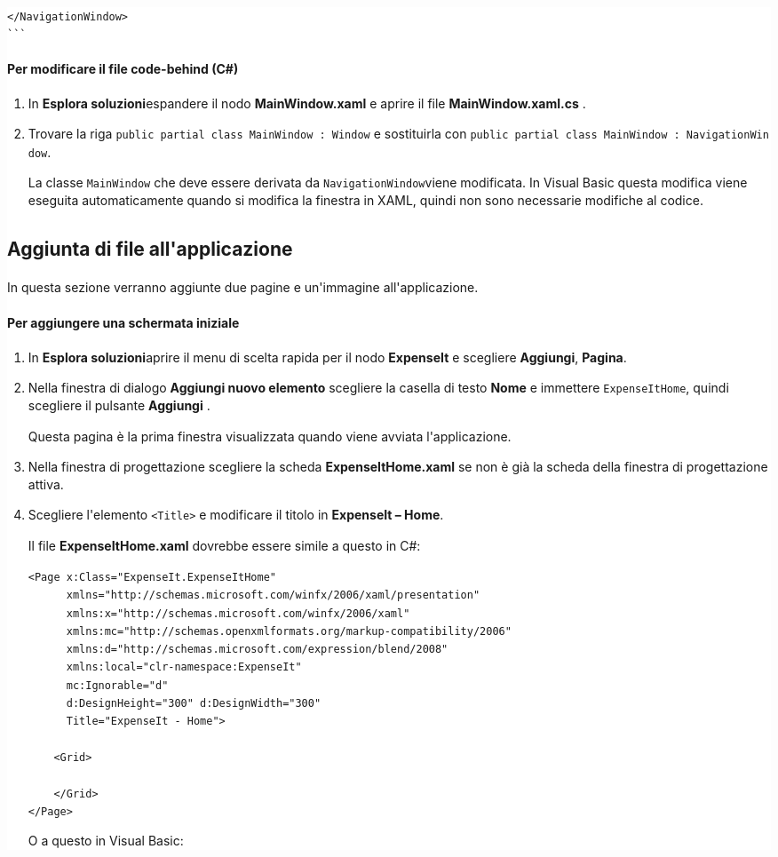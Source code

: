     </NavigationWindow>
    ```

#### <a name="to-modify-the-code-behind-file-c"></a>Per modificare il file code-behind (C#)

1. In **Esplora soluzioni**espandere il nodo **MainWindow.xaml** e aprire il file **MainWindow.xaml.cs** .

2. Trovare la riga `public partial class MainWindow : Window` e sostituirla con `public partial class MainWindow : NavigationWindow`.

     La classe `MainWindow` che deve essere derivata da `NavigationWindow`viene modificata. In Visual Basic questa modifica viene eseguita automaticamente quando si modifica la finestra in XAML, quindi non sono necessarie modifiche al codice.

## <a name="add_files_to_the_application"></a> Aggiunta di file all'applicazione
 In questa sezione verranno aggiunte due pagine e un'immagine all'applicazione.

#### <a name="to-add-a-home-screen"></a>Per aggiungere una schermata iniziale

1. In **Esplora soluzioni**aprire il menu di scelta rapida per il nodo **ExpenseIt** e scegliere **Aggiungi**, **Pagina**.

2. Nella finestra di dialogo **Aggiungi nuovo elemento** scegliere la casella di testo **Nome** e immettere `ExpenseItHome`, quindi scegliere il pulsante **Aggiungi** .

     Questa pagina è la prima finestra visualizzata quando viene avviata l'applicazione.

3. Nella finestra di progettazione scegliere la scheda **ExpenseItHome.xaml** se non è già la scheda della finestra di progettazione attiva.

4. Scegliere l'elemento `<Title>` e modificare il titolo in **ExpenseIt – Home**.

     Il file **ExpenseItHome.xaml** dovrebbe essere simile a questo in C#:

    ```xaml
    <Page x:Class="ExpenseIt.ExpenseItHome"
          xmlns="http://schemas.microsoft.com/winfx/2006/xaml/presentation"
          xmlns:x="http://schemas.microsoft.com/winfx/2006/xaml"
          xmlns:mc="http://schemas.openxmlformats.org/markup-compatibility/2006"
          xmlns:d="http://schemas.microsoft.com/expression/blend/2008"
          xmlns:local="clr-namespace:ExpenseIt"
          mc:Ignorable="d"
          d:DesignHeight="300" d:DesignWidth="300"
          Title="ExpenseIt - Home">

        <Grid>

        </Grid>
    </Page>
    ```

     O a questo in Visual Basic:

